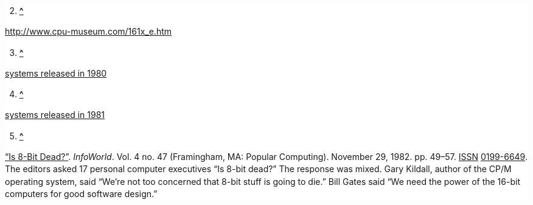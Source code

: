 2. <span class="mw-cite-backlink">
    <strong>
    <a href="https://en.wikipedia.org/wiki/Influence_of_the_IBM_PC_on_the_personal_computer_market#cite_ref-5">^</a>
  </strong>
  </span>

   

  <span class="reference-text">
    <a href="http://www.cpu-museum.com/161x_e.htm" class="uri">http://www.cpu-museum.com/161x_e.htm</a>
  </span>

3. <span class="mw-cite-backlink">
    <strong>
    <a href="https://en.wikipedia.org/wiki/Influence_of_the_IBM_PC_on_the_personal_computer_market#cite_ref-6">^</a>
  </strong>
  </span>

   

  <span class="reference-text">
    <a href="http://www.old-computers.com/MUSEUM/year.asp?st=1&amp;y=1980" class="external text">systems released in 1980</a>
  </span>

4. <span class="mw-cite-backlink">
    <strong>
    <a href="https://en.wikipedia.org/wiki/Influence_of_the_IBM_PC_on_the_personal_computer_market#cite_ref-7">^</a>
  </strong>
  </span>

   

  <span class="reference-text">
    <a href="http://www.old-computers.com/MUSEUM/year.asp?st=1&amp;y=1981" class="external text">systems released in 1981</a>
  </span>

5. <span class="mw-cite-backlink">
    <strong>
    <a href="https://en.wikipedia.org/wiki/Influence_of_the_IBM_PC_on_the_personal_computer_market#cite_ref-8-bit_dead_8-0">^</a>
  </strong>
  </span>

   

  <span class="reference-text"><a href="http://books.google.com/books?id=HjAEAAAAMBAJ&amp;pg=PA57" class="external text">“Is 8-Bit Dead?”</a>. <em>InfoWorld</em>. Vol. 4 no. 47 (Framingham, MA: Popular Computing). November 29, 1982\. pp. 49–57\. <a href="https://en.wikipedia.org/wiki/International_Standard_Serial_Number" title="International Standard Serial Number">ISSN</a> <a href="https://www.worldcat.org/issn/0199-6649" class="external text">0199-6649</a>.<span class="Z3988" title="ctx_ver=Z39.88-2004&amp;rfr_id=info%3Asid%2Fen.wikipedia.org%3AInfluence+of+the+IBM+PC+on+the+personal+computer+market&amp;rft.btitle=Is+8-Bit+Dead%3F&amp;rft.date=1982-11-29&amp;rft.genre=unknown&amp;rft_id=http%3A%2F%2Fbooks.google.com%2Fbooks%3Fid%3DHjAEAAAAMBAJ%26pg%3DPA57&amp;rft.issn=0199-6649&amp;rft.pages=49-57&amp;rft.place=Framingham%2C+MA&amp;rft.pub=Popular+Computing&amp;rft_val_fmt=info%3Aofi%2Ffmt%3Akev%3Amtx%3Abook">
    <span>
  </span>
  </span> The editors asked 17 personal computer executives “Is 8-bit dead?” The response was mixed. Gary Kildall, author of the CP/M operating system, said “We’re not too concerned that 8-bit stuff is going to die.” Bill Gates said “We need the power of the 16-bit computers for good software design.”</span>
